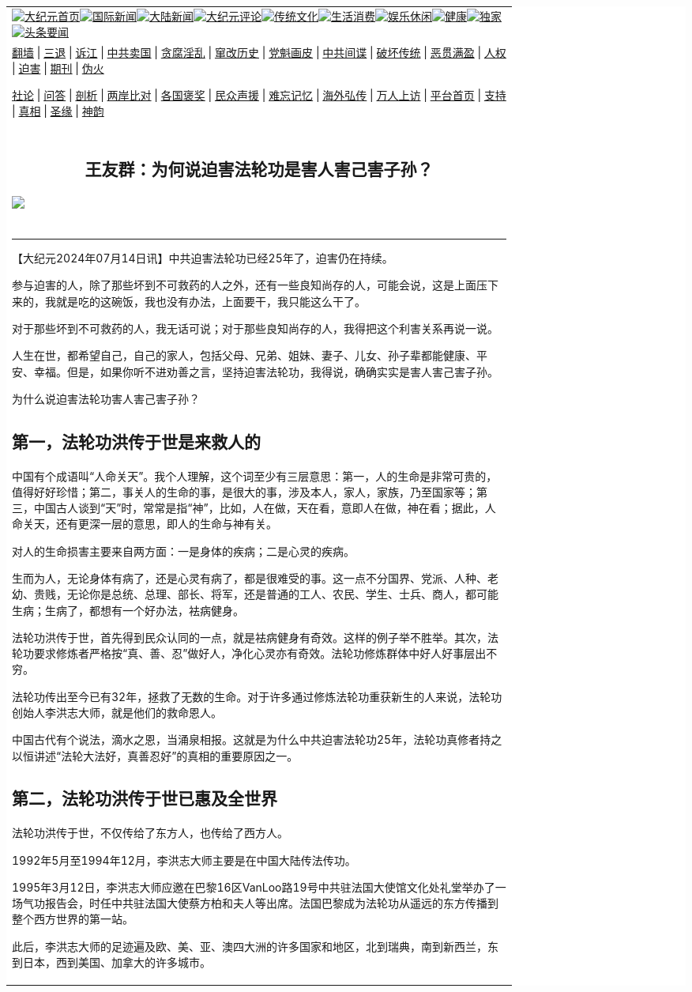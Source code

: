 <a name="1" id="1" target="_blank"></a><span id="1"></span>
<table align=center border="0"><tr><td colspan="2" VALIGN=TOP><a href="https://github.com/1992513/djy/blob/master/gb/nf1351518.md#1"><img src="https://raw.githubusercontent.com/1992513/www/master/t/djy/1.jpg" title="大纪元首页" alt="大纪元首页"></a><a href="https://github.com/1992513/djy/blob/master/gb/n24hr.md#1"><img src="https://raw.githubusercontent.com/1992513/www/master/t/djy/3.jpg" title="国际新闻" alt="国际新闻"></a><a href="https://github.com/1992513/djy/blob/master/gb/nsc413.md#1"><img src="https://raw.githubusercontent.com/1992513/www/master/t/djy/4.jpg" title="大陆新闻" alt="大陆新闻"></a><a href="https://github.com/1992513/djy/blob/master/gb/news392.md#1"><img src="https://raw.githubusercontent.com/1992513/www/master/t/djy/5.jpg" title="大纪元评论" alt="大纪元评论"></a><a href="https://github.com/1992513/djy/blob/master/gb/news2007.md#1"><img src="https://raw.githubusercontent.com/1992513/www/master/t/djy/6.jpg" title="传统文化" alt="传统文化"></a><a href="https://github.com/1992513/djy/blob/master/gb/news2008.md#1"><img src="https://raw.githubusercontent.com/1992513/www/master/t/djy/7.jpg" title="生活消费" alt="生活消费"></a><a href="https://github.com/1992513/djy/blob/master/gb/ncyule.md#1"><img src="https://raw.githubusercontent.com/1992513/www/master/t/djy/8.jpg" title="娱乐休闲" alt="娱乐休闲"></a><a href="https://github.com/1992513/djy/blob/master/gb/nsc1002.md#1"><img src="https://raw.githubusercontent.com/1992513/www/master/t/djy/9.jpg" title="健康" alt="健康"></a><a href="https://github.com/1992513/djy/blob/master/gb/nf6092.md#1"><img src="https://raw.githubusercontent.com/1992513/www/master/t/djy/10a.jpg" title="独家" alt="独家"></a><a href="https://github.com/1992513/djy/blob/master/gb/nf4514.md#1"><img src="https://raw.githubusercontent.com/1992513/www/master/t/djy/12a.jpg" title="头条要闻" alt="头条要闻"></a></td></tr>
<tr><td colspan="2" VALIGN=TOP><a target="_blank" href="https://github.com/1992513/www/blob/master/README.md?zsrh#1">翻墙</a> | <a target="_blank" href="https://github.com/1992513/djy/blob/master/gb/nf5657.md#1">三退</a> | <a target="_blank" href="https://github.com/1992513/djy/blob/master/gb/nf6124.md#1">诉江</a> | <a target="_blank" href="https://github.com/1992513/djy/blob/master/gb/nf1176117.md#1">中共卖国</a> | <a target="_blank" href="https://github.com/1992513/djy/blob/master/gb/nf5773.md#1">贪腐淫乱</a> | <a target="_blank" href="https://github.com/1992513/djy/blob/master/gb/nf1176115.md#1">窜改历史</a> | <a target="_blank" href="https://github.com/1992513/djy/blob/master/gb/nf1176107.md#1">党魁画皮</a> | <a target="_blank" href="https://github.com/1992513/djy/blob/master/gb/nf1320400.md#1">中共间谍</a> | <a target="_blank" href="https://github.com/1992513/djy/blob/master/gb/nf1176114.md#1">破坏传统</a> | <a target="_blank" href="https://github.com/1992513/ntdtv/blob/master/gb/prog447_1.md#1">恶贯满盈</a> | <a target="_blank" href="https://github.com/1992513/djy/blob/master/gb/ncid278.md#1">人权</a> | <a target="_blank" href="https://github.com/1992513/djy/blob/master/gb/nf1176111.md#1">迫害</a> | <a target="_blank" href="https://gitlab.com/szzdlab/mh-qikan/blob/master/README.md#1">期刊</a> | <a target="_blank" href="https://github.com/1992513/djy/blob/master/gb/nf5562.md#1">伪火</a></p><p><a target="_blank" href="https://github.com/1992513/djy/blob/master/gb/9p.md#1">社论</a> | <a target="_blank" href="https://github.com/1992513/djy/blob/master/gb/nf4378.md#1">问答</a> | <a target="_blank" href="https://github.com/1992513/djy/blob/master/gb/nf5792.md#1">剖析</a> | <a target="_blank" href="https://github.com/1992513/djy/blob/master/gb/nf5735.md#1">两岸比对</a> | <a target="_blank" href="https://github.com/1992513/djy/blob/master/gb/nf6119.md#1">各国褒奖</a> | <a target="_blank" href="https://github.com/1992513/djy/blob/master/gb/nf6120.md#1">民众声援</a> | <a target="_blank" href="https://github.com/1992513/djy/blob/master/gb/nf1188594.md#1">难忘记忆</a> | <a target="_blank" href="https://github.com/1992513/djy/blob/master/gb/nf3180.md#1">海外弘传</a> | <a target="_blank" href="https://github.com/1992513/djy/blob/master/gb/nf5410.md#1">万人上访</a> | <a target="_blank" href="https://github.com/1992513/www/blob/master/README.md?zsrh#1">平台首页</a> | <a target="_blank" href="https://github.com/1992513/djy/blob/master/gb/nf4386.md#1">支持</a> | <a target="_blank" href="https://github.com/1992513/djy/blob/master/gb/nf4389.md#1">真相</a> | <a target="_blank" href="https://github.com/1992513/djy/blob/master/gb/nf5790.md#1">圣缘</a> | <a target="_blank" href="https://github.com/1992513/djy/blob/master/gb/nf4786.md#1">神韵</a></td></tr>
<tr><td VALIGN=TOP width="626"><h2 align=center>王友群：为何说迫害法轮功是害人害己害子孙？</h2>
<img width="600" src="https://i.epochtimes.com/assets/uploads/2024/07/id14290570-2407112241561160-600x400-1.jpg" />
<h6></h6>
<hr>
	<p>【大纪元2024年07月14日讯】中共迫害法轮功已经25年了，迫害仍在持续。</p>
<p>参与迫害的人，除了那些坏到不可救药的人之外，还有一些良知尚存的人，可能会说，这是上面压下来的，我就是吃的这碗饭，我也没有办法，上面要干，我只能这么干了。</p>
<p>对于那些坏到不可救药的人，我无话可说；对于那些良知尚存的人，我得把这个利害关系再说一说。</p>
<p>人生在世，都希望自己，自己的家人，包括父母、兄弟、姐妹、妻子、儿女、孙子辈都能健康、平安、幸福。但是，如果你听不进劝善之言，坚持迫害法轮功，我得说，确确实实是害人害己害子孙。</p>
<p>为什么说迫害法轮功害人害己害子孙？</p>
<h2><strong>第一，法轮功洪传于世是来救人的</strong></h2>
<p>中国有个成语叫“人命关天”。我个人理解，这个词至少有三层意思：第一，人的生命是非常可贵的，值得好好珍惜；第二，事关人的生命的事，是很大的事，涉及本人，家人，家族，乃至国家等；第三，中国古人谈到“天”时，常常是指“神”，比如，人在做，天在看，意即人在做，神在看；据此，人命关天，还有更深一层的意思，即人的生命与神有关。</p>
<p>对人的生命损害主要来自两方面：一是身体的疾病；二是心灵的疾病。</p>
<p>生而为人，无论身体有病了，还是心灵有病了，都是很难受的事。这一点不分国界、党派、人种、老幼、贵贱，无论你是总统、总理、部长、将军，还是普通的工人、农民、学生、士兵、商人，都可能生病；生病了，都想有一个好办法，袪病健身。</p>
<p>法轮功洪传于世，首先得到民众认同的一点，就是袪病健身有奇效。这样的例子举不胜举。其次，法轮功要求修炼者严格按“真、善、忍”做好人，净化心灵亦有奇效。法轮功修炼群体中好人好事层出不穷。</p>
<p>法轮功传出至今已有32年，拯救了无数的生命。对于许多通过修炼法轮功重获新生的人来说，法轮功创始人李洪志大师，就是他们的救命恩人。</p>
<p>中国古代有个说法，滴水之恩，当涌泉相报。这就是为什么中共迫害法轮功25年，法轮功真修者持之以恒讲述“法轮大法好，真善忍好”的真相的重要原因之一。</p>
<h2><strong>第二，法轮功洪传于世已惠及全世界</strong></h2>
<p>法轮功洪传于世，不仅传给了东方人，也传给了西方人。</p>
<p>1992年5月至1994年12月，李洪志大师主要是在中国大陆传法传功。</p>
<p>1995年3月12日，李洪志大师应邀在巴黎16区VanLoo路19号中共驻法国大使馆文化处礼堂举办了一场气功报告会，时任中共驻法国大使蔡方柏和夫人等出席。法国巴黎成为法轮功从遥远的东方传播到整个西方世界的第一站。</p>
<p>此后，李洪志大师的足迹遍及欧、美、亚、澳四大洲的许多国家和地区，北到瑞典，南到新西兰，东到日本，西到美国、加拿大的许多城市。</p>